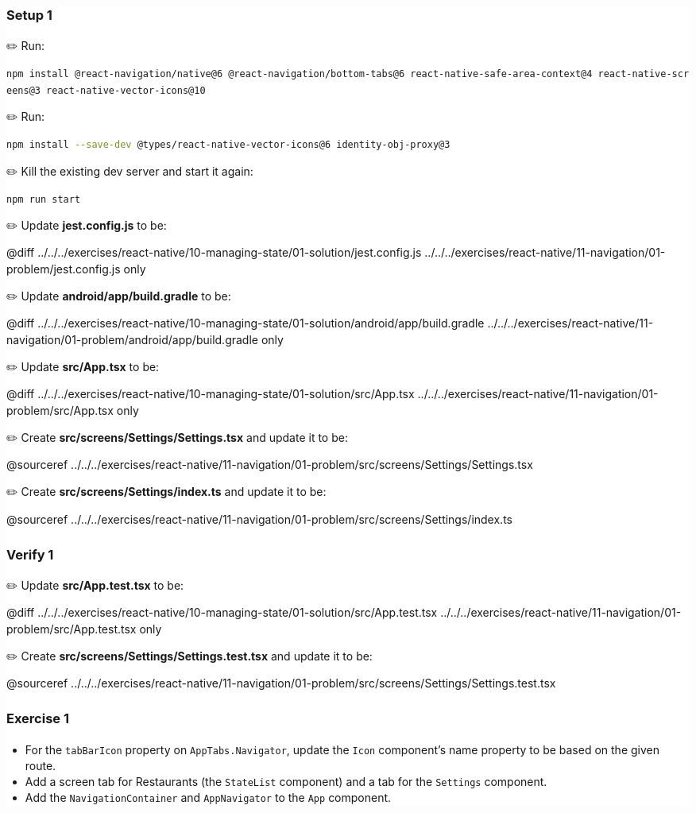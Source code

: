 ### Setup 1

✏️ Run:

```bash
npm install @react-navigation/native@6 @react-navigation/bottom-tabs@6 react-native-safe-area-context@4 react-native-screens@3 react-native-vector-icons@10
```

✏️ Run:

```bash
npm install --save-dev @types/react-native-vector-icons@6 identity-obj-proxy@3
```

✏️ Kill the existing dev server and start it again:

```bash
npm run start
```

✏️ Update **jest.config.js** to be:

@diff ../../../exercises/react-native/10-managing-state/01-solution/jest.config.js ../../../exercises/react-native/11-navigation/01-problem/jest.config.js only

✏️ Update **android/app/build.gradle** to be:

@diff ../../../exercises/react-native/10-managing-state/01-solution/android/app/build.gradle ../../../exercises/react-native/11-navigation/01-problem/android/app/build.gradle only

✏️ Update **src/App.tsx** to be:

@diff ../../../exercises/react-native/10-managing-state/01-solution/src/App.tsx ../../../exercises/react-native/11-navigation/01-problem/src/App.tsx only

✏️ Create **src/screens/Settings/Settings.tsx** and update it to be:

@sourceref ../../../exercises/react-native/11-navigation/01-problem/src/screens/Settings/Settings.tsx

✏️ Create **src/screens/Settings/index.ts** and update it to be:

@sourceref ../../../exercises/react-native/11-navigation/01-problem/src/screens/Settings/index.ts

### Verify 1

✏️ Update **src/App.test.tsx** to be:

@diff ../../../exercises/react-native/10-managing-state/01-solution/src/App.test.tsx ../../../exercises/react-native/11-navigation/01-problem/src/App.test.tsx only

✏️ Create **src/screens/Settings/Settings.test.tsx** and update it to be:

@sourceref ../../../exercises/react-native/11-navigation/01-problem/src/screens/Settings/Settings.test.tsx

### Exercise 1

- For the `tabBarIcon` property on `AppTabs.Navigator`, update the `Icon` component’s name property to be based on the given route.
- Add a screen tab for Restaurants (the `StateList` component) and a tab for the `Settings` component.
- Add the `NavigationContainer` and `AppNavigator` to the `App` component.
